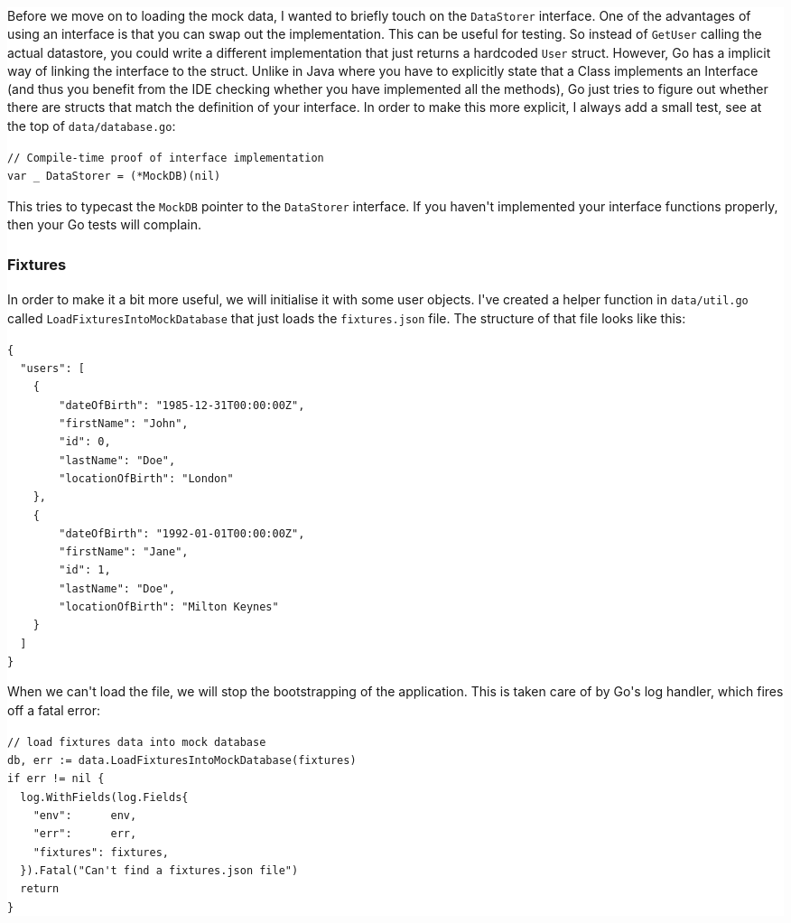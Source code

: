 Before we move on to loading the mock data, I wanted to briefly touch on the `DataStorer` interface. One of the advantages of using an interface is that you can swap out the implementation. This can be useful for testing. So instead of `GetUser` calling the actual datastore, you could write a different implementation that just returns a hardcoded `User` struct. However, Go has a implicit way of linking the interface to the struct. Unlike in Java where you have to explicitly state that a Class implements an Interface (and thus you benefit from the IDE checking whether you have implemented all the methods), Go just tries to figure out whether there are structs that match the definition of your interface. In order to make this more explicit, I always add a small test, see at the top of `data/database.go`:

```
// Compile-time proof of interface implementation
var _ DataStorer = (*MockDB)(nil)
```

This tries to typecast the `MockDB` pointer to the `DataStorer` interface. If you haven't implemented your interface functions properly, then your Go tests will complain.

### Fixtures

In order to make it a bit more useful, we will initialise it with some user objects. I've created a helper function in `data/util.go` called `LoadFixturesIntoMockDatabase` that just loads the `fixtures.json` file. The structure of that file looks like this:

```
{
  "users": [
    {
        "dateOfBirth": "1985-12-31T00:00:00Z",
        "firstName": "John",
        "id": 0,
        "lastName": "Doe",
        "locationOfBirth": "London"
    },
    {
        "dateOfBirth": "1992-01-01T00:00:00Z",
        "firstName": "Jane",
        "id": 1,
        "lastName": "Doe",
        "locationOfBirth": "Milton Keynes"
    }
  ]
}
```

When we can't load the file, we will stop the bootstrapping of the application. This is taken care of by Go's log handler, which fires off a fatal error:

```
// load fixtures data into mock database
db, err := data.LoadFixturesIntoMockDatabase(fixtures)
if err != nil {
  log.WithFields(log.Fields{
    "env":      env,
    "err":      err,
    "fixtures": fixtures,
  }).Fatal("Can't find a fixtures.json file")
  return
}
```
